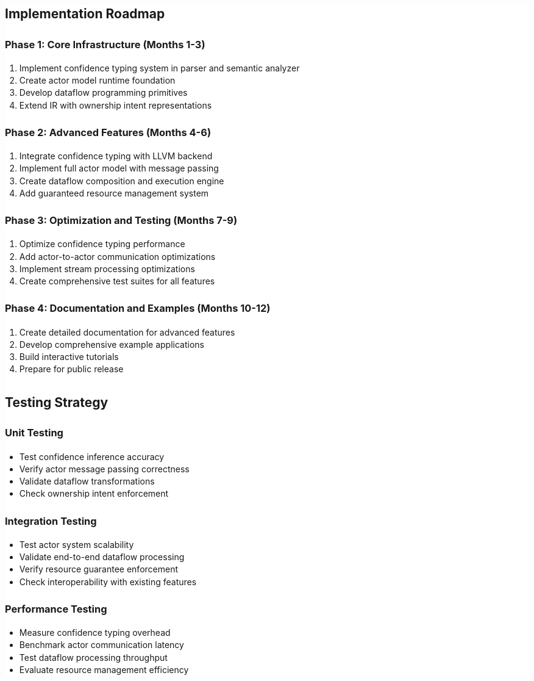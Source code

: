 ## Implementation Roadmap

### Phase 1: Core Infrastructure (Months 1-3)

1. Implement confidence typing system in parser and semantic analyzer
2. Create actor model runtime foundation
3. Develop dataflow programming primitives
4. Extend IR with ownership intent representations

### Phase 2: Advanced Features (Months 4-6)

1. Integrate confidence typing with LLVM backend
2. Implement full actor model with message passing
3. Create dataflow composition and execution engine
4. Add guaranteed resource management system

### Phase 3: Optimization and Testing (Months 7-9)

1. Optimize confidence typing performance
2. Add actor-to-actor communication optimizations
3. Implement stream processing optimizations
4. Create comprehensive test suites for all features

### Phase 4: Documentation and Examples (Months 10-12)

1. Create detailed documentation for advanced features
2. Develop comprehensive example applications
3. Build interactive tutorials
4. Prepare for public release

## Testing Strategy

### Unit Testing

-   Test confidence inference accuracy
-   Verify actor message passing correctness
-   Validate dataflow transformations
-   Check ownership intent enforcement

### Integration Testing

-   Test actor system scalability
-   Validate end-to-end dataflow processing
-   Verify resource guarantee enforcement
-   Check interoperability with existing features

### Performance Testing

-   Measure confidence typing overhead
-   Benchmark actor communication latency
-   Test dataflow processing throughput
-   Evaluate resource management efficiency
